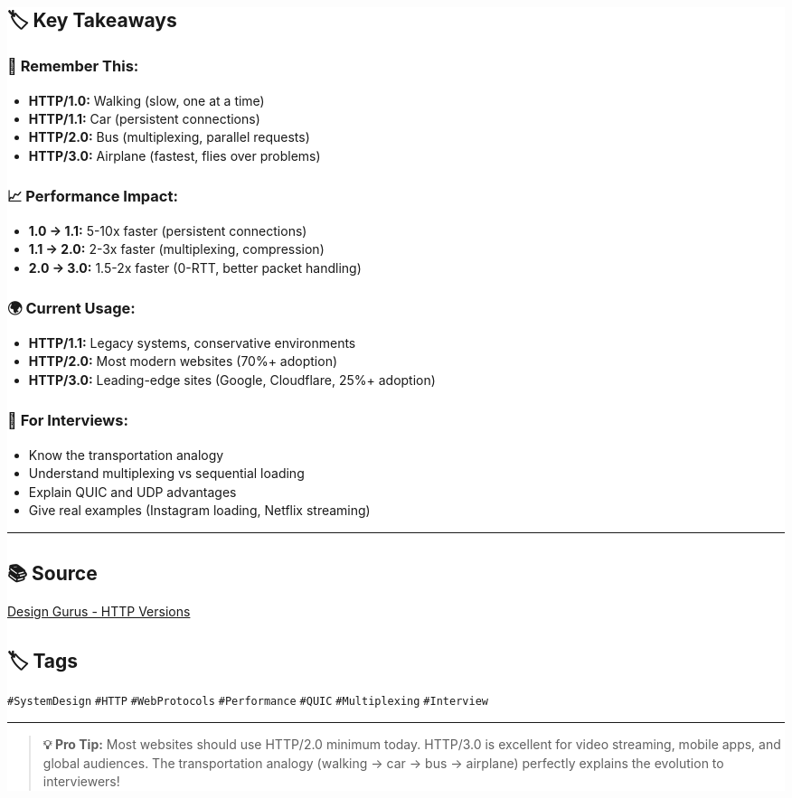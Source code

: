 
## 🏷️ **Key Takeaways**

### 🎯 **Remember This:**
- **HTTP/1.0:** Walking (slow, one at a time)
- **HTTP/1.1:** Car (persistent connections)
- **HTTP/2.0:** Bus (multiplexing, parallel requests)
- **HTTP/3.0:** Airplane (fastest, flies over problems)

### 📈 **Performance Impact:**
- **1.0 → 1.1:** 5-10x faster (persistent connections)
- **1.1 → 2.0:** 2-3x faster (multiplexing, compression)
- **2.0 → 3.0:** 1.5-2x faster (0-RTT, better packet handling)

### 🌍 **Current Usage:**
- **HTTP/1.1:** Legacy systems, conservative environments
- **HTTP/2.0:** Most modern websites (70%+ adoption)
- **HTTP/3.0:** Leading-edge sites (Google, Cloudflare, 25%+ adoption)

### 🎯 **For Interviews:**
- Know the transportation analogy
- Understand multiplexing vs sequential loading
- Explain QUIC and UDP advantages
- Give real examples (Instagram loading, Netflix streaming)

---

## 📚 **Source**
[Design Gurus - HTTP Versions](https://www.designgurus.io/course-play/grokking-system-design-fundamentals/doc/http-10-vs-11-vs-20-vs-30)

## 🏷️ **Tags**
`#SystemDesign` `#HTTP` `#WebProtocols` `#Performance` `#QUIC` `#Multiplexing` `#Interview`

---

> **💡 Pro Tip:** Most websites should use HTTP/2.0 minimum today. HTTP/3.0 is excellent for video streaming, mobile apps, and global audiences. The transportation analogy (walking → car → bus → airplane) perfectly explains the evolution to interviewers!